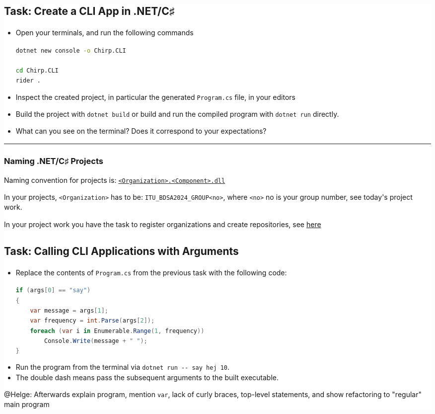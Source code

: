 


## Task: Create a CLI App in .NET/C♯



- Open your terminals, and run the following commands

  ```bash
  dotnet new console -o Chirp.CLI

  cd Chirp.CLI
  rider .
  ```
- Inspect the created project, in particular the generated `Program.cs` file, in your editors
- Build the project with `dotnet build` or build and run the compiled program with `dotnet run` directly.
- What can you see on the terminal? Does it correspond to your expectations?




---

### Naming .NET/C♯ Projects

Naming convention for projects is: [`<Organization>.<Component>.dll`](https://learn.microsoft.com/en-us/dotnet/standard/design-guidelines/names-of-assemblies-and-dlls)

In your projects, `<Organization>` has to be: `ITU_BDSA2024_GROUP<no>`, where `<no>` no is your group number, see today's project work.

In your project work you have the task to register organizations and create repositories, see [here](https://ituniversity.sharepoint.com/:x:/r/sites/2024AnalysisDesignandSoftwareArchitecture/Shared%20Documents/General/Groups.xlsx?d=w6776b670fe464ef09d2d4eb3f1a559b7&csf=1&web=1&e=VpEKVd)


## Task: Calling CLI Applications with Arguments



- Replace the contents of `Program.cs` from the previous task with the following code:
  ```csharp
  if (args[0] == "say")
  {
      var message = args[1];
      var frequency = int.Parse(args[2]);
      foreach (var i in Enumerable.Range(1, frequency))
          Console.Write(message + " ");
  }
  ```
- Run the program from the terminal via `dotnet run -- say hej 10`.
- The double dash means pass the subsequent arguments to the built executable.

@Helge: Afterwards explain program, mention `var`, lack of curly braces, top-level statements, and show refactoring to "regular" main program

